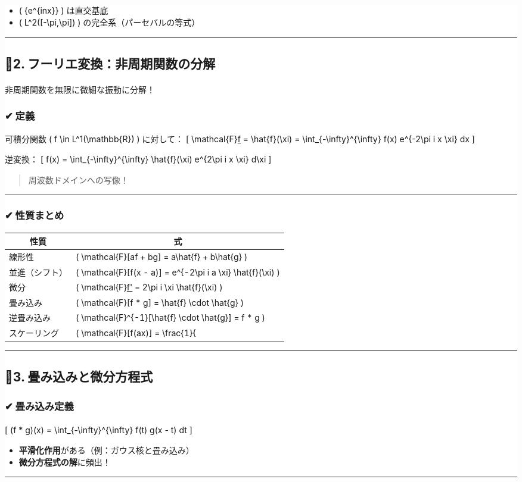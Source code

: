 - \( \{e^{inx}\} \) は直交基底
- \( L^2([-\pi,\pi]) \) の完全系（パーセバルの等式）

---

## 🔸2. フーリエ変換：非周期関数の分解

非周期関数を無限に微細な振動に分解！

### ✔ 定義

可積分関数 \( f \in L^1(\mathbb{R}) \) に対して：
\[
\mathcal{F}[f](\xi) = \hat{f}(\xi) = \int_{-\infty}^{\infty} f(x) e^{-2\pi i x \xi} dx
\]

逆変換：
\[
f(x) = \int_{-\infty}^{\infty} \hat{f}(\xi) e^{2\pi i x \xi} d\xi
\]

> 周波数ドメインへの写像！

---

### ✔ 性質まとめ

| 性質 | 式 |
|------|----|
| 線形性 | \( \mathcal{F}[af + bg] = a\hat{f} + b\hat{g} \) |
| 並進（シフト） | \( \mathcal{F}[f(x - a)] = e^{-2\pi i a \xi} \hat{f}(\xi) \) |
| 微分 | \( \mathcal{F}[f'](\xi) = 2\pi i \xi \hat{f}(\xi) \) |
| 畳み込み | \( \mathcal{F}[f * g] = \hat{f} \cdot \hat{g} \) |
| 逆畳み込み | \( \mathcal{F}^{-1}[\hat{f} \cdot \hat{g}] = f * g \) |
| スケーリング | \( \mathcal{F}[f(ax)] = \frac{1}{|a|} \hat{f}(\xi/a) \) |

---

## 🔸3. 畳み込みと微分方程式

### ✔ 畳み込み定義

\[
(f * g)(x) = \int_{-\infty}^{\infty} f(t) g(x - t) dt
\]

- **平滑化作用**がある（例：ガウス核と畳み込み）
- **微分方程式の解**に頻出！

---